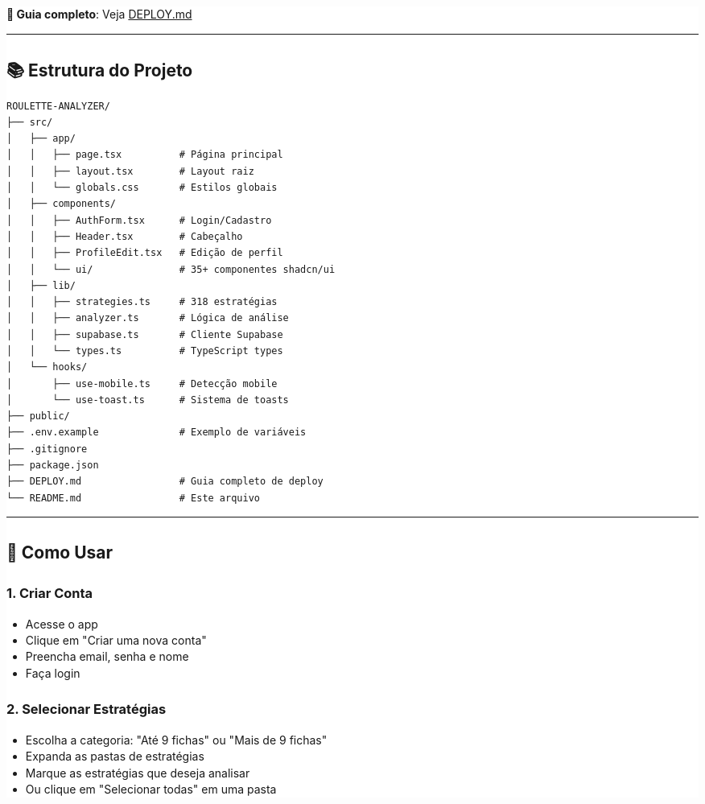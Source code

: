 **📖 Guia completo**: Veja [DEPLOY.md](./DEPLOY.md)

---

## 📚 **Estrutura do Projeto**

```
ROULETTE-ANALYZER/
├── src/
│   ├── app/
│   │   ├── page.tsx          # Página principal
│   │   ├── layout.tsx        # Layout raiz
│   │   └── globals.css       # Estilos globais
│   ├── components/
│   │   ├── AuthForm.tsx      # Login/Cadastro
│   │   ├── Header.tsx        # Cabeçalho
│   │   ├── ProfileEdit.tsx   # Edição de perfil
│   │   └── ui/               # 35+ componentes shadcn/ui
│   ├── lib/
│   │   ├── strategies.ts     # 318 estratégias
│   │   ├── analyzer.ts       # Lógica de análise
│   │   ├── supabase.ts       # Cliente Supabase
│   │   └── types.ts          # TypeScript types
│   └── hooks/
│       ├── use-mobile.ts     # Detecção mobile
│       └── use-toast.ts      # Sistema de toasts
├── public/
├── .env.example              # Exemplo de variáveis
├── .gitignore
├── package.json
├── DEPLOY.md                 # Guia completo de deploy
└── README.md                 # Este arquivo
```

---

## 🎯 **Como Usar**

### **1. Criar Conta**

- Acesse o app
- Clique em "Criar uma nova conta"
- Preencha email, senha e nome
- Faça login

### **2. Selecionar Estratégias**

- Escolha a categoria: "Até 9 fichas" ou "Mais de 9 fichas"
- Expanda as pastas de estratégias
- Marque as estratégias que deseja analisar
- Ou clique em "Selecionar todas" em uma pasta

